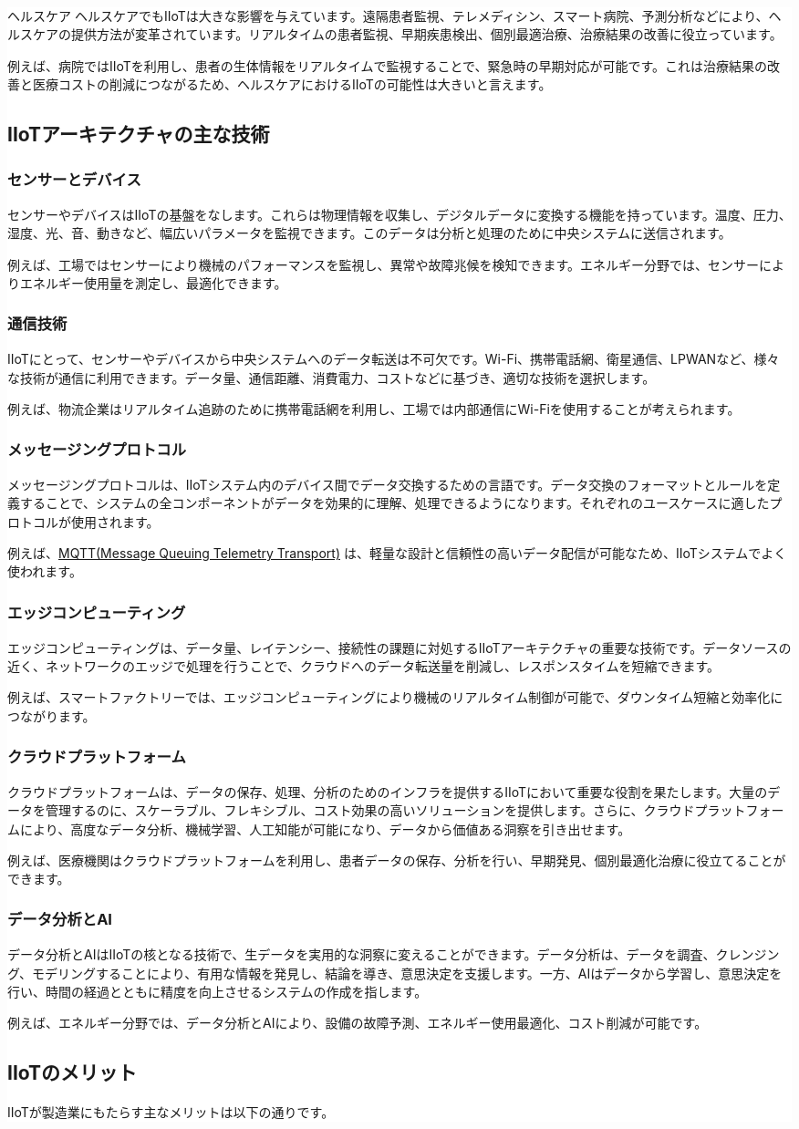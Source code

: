 ヘルスケア ヘルスケアでもIIoTは大きな影響を与えています。遠隔患者監視、テレメディシン、スマート病院、予測分析などにより、ヘルスケアの提供方法が変革されています。リアルタイムの患者監視、早期疾患検出、個別最適治療、治療結果の改善に役立っています。

例えば、病院ではIIoTを利用し、患者の生体情報をリアルタイムで監視することで、緊急時の早期対応が可能です。これは治療結果の改善と医療コストの削減につながるため、ヘルスケアにおけるIIoTの可能性は大きいと言えます。

## IIoTアーキテクチャの主な技術

### センサーとデバイス

センサーやデバイスはIIoTの基盤をなします。これらは物理情報を収集し、デジタルデータに変換する機能を持っています。温度、圧力、湿度、光、音、動きなど、幅広いパラメータを監視できます。このデータは分析と処理のために中央システムに送信されます。

例えば、工場ではセンサーにより機械のパフォーマンスを監視し、異常や故障兆候を検知できます。エネルギー分野では、センサーによりエネルギー使用量を測定し、最適化できます。

### 通信技術

IIoTにとって、センサーやデバイスから中央システムへのデータ転送は不可欠です。Wi-Fi、携帯電話網、衛星通信、LPWANなど、様々な技術が通信に利用できます。データ量、通信距離、消費電力、コストなどに基づき、適切な技術を選択します。

例えば、物流企業はリアルタイム追跡のために携帯電話網を利用し、工場では内部通信にWi-Fiを使用することが考えられます。

### メッセージングプロトコル

メッセージングプロトコルは、IIoTシステム内のデバイス間でデータ交換するための言語です。データ交換のフォーマットとルールを定義することで、システムの全コンポーネントがデータを効果的に理解、処理できるようになります。それぞれのユースケースに適したプロトコルが使用されます。

例えば、[MQTT(Message Queuing Telemetry Transport)](https://www.emqx.com/ja/blog/the-easiest-guide-to-getting-started-with-mqtt) は、軽量な設計と信頼性の高いデータ配信が可能なため、IIoTシステムでよく使われます。

### エッジコンピューティング

エッジコンピューティングは、データ量、レイテンシー、接続性の課題に対処するIIoTアーキテクチャの重要な技術です。データソースの近く、ネットワークのエッジで処理を行うことで、クラウドへのデータ転送量を削減し、レスポンスタイムを短縮できます。

例えば、スマートファクトリーでは、エッジコンピューティングにより機械のリアルタイム制御が可能で、ダウンタイム短縮と効率化につながります。

### クラウドプラットフォーム

クラウドプラットフォームは、データの保存、処理、分析のためのインフラを提供するIIoTにおいて重要な役割を果たします。大量のデータを管理するのに、スケーラブル、フレキシブル、コスト効果の高いソリューションを提供します。さらに、クラウドプラットフォームにより、高度なデータ分析、機械学習、人工知能が可能になり、データから価値ある洞察を引き出せます。

例えば、医療機関はクラウドプラットフォームを利用し、患者データの保存、分析を行い、早期発見、個別最適化治療に役立てることができます。

### データ分析とAI

データ分析とAIはIIoTの核となる技術で、生データを実用的な洞察に変えることができます。データ分析は、データを調査、クレンジング、モデリングすることにより、有用な情報を発見し、結論を導き、意思決定を支援します。一方、AIはデータから学習し、意思決定を行い、時間の経過とともに精度を向上させるシステムの作成を指します。

例えば、エネルギー分野では、データ分析とAIにより、設備の故障予測、エネルギー使用最適化、コスト削減が可能です。

## IIoTのメリット

IIoTが製造業にもたらす主なメリットは以下の通りです。
